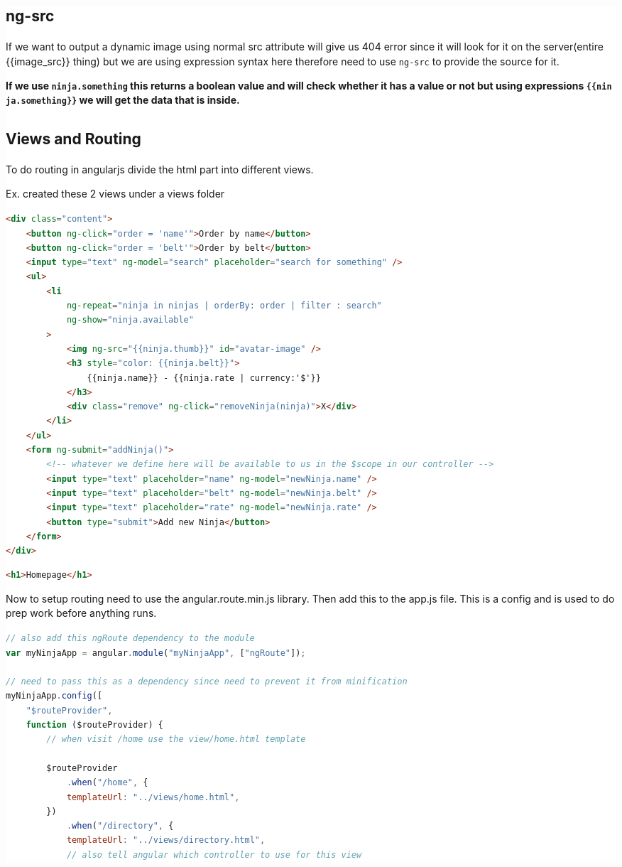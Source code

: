 ## ng-src

If we want to output a dynamic image using normal src attribute will give us 404 error since it will look for it on the server(entire {{image_src}} thing) but we are using expression syntax here therefore need to use `ng-src` to provide the source for it.

**If we use `ninja.something` this returns a boolean value and will check whether it has a value or not but using expressions `{{ninja.something}}` we will get the data that is inside.**

## Views and Routing

To do routing in angularjs divide the html part into different views.

Ex. created these 2 views under a views folder

```html
<div class="content">
	<button ng-click="order = 'name'">Order by name</button>
	<button ng-click="order = 'belt'">Order by belt</button>
	<input type="text" ng-model="search" placeholder="search for something" />
	<ul>
		<li
			ng-repeat="ninja in ninjas | orderBy: order | filter : search"
			ng-show="ninja.available"
		>
			<img ng-src="{{ninja.thumb}}" id="avatar-image" />
			<h3 style="color: {{ninja.belt}}">
				{{ninja.name}} - {{ninja.rate | currency:'$'}}
			</h3>
			<div class="remove" ng-click="removeNinja(ninja)">X</div>
		</li>
	</ul>
	<form ng-submit="addNinja()">
		<!-- whatever we define here will be available to us in the $scope in our controller -->
		<input type="text" placeholder="name" ng-model="newNinja.name" />
		<input type="text" placeholder="belt" ng-model="newNinja.belt" />
		<input type="text" placeholder="rate" ng-model="newNinja.rate" />
		<button type="submit">Add new Ninja</button>
	</form>
</div>
```

```html
<h1>Homepage</h1>
```

Now to setup routing need to use the angular.route.min.js library. Then add this to the app.js file. This is a config and is used to do prep work before anything runs.

```javascript
// also add this ngRoute dependency to the module
var myNinjaApp = angular.module("myNinjaApp", ["ngRoute"]);

// need to pass this as a dependency since need to prevent it from minification
myNinjaApp.config([
    "$routeProvider",
    function ($routeProvider) {
        // when visit /home use the view/home.html template

        $routeProvider
            .when("/home", {
            templateUrl: "../views/home.html",
        })
            .when("/directory", {
            templateUrl: "../views/directory.html",
            // also tell angular which controller to use for this view
```